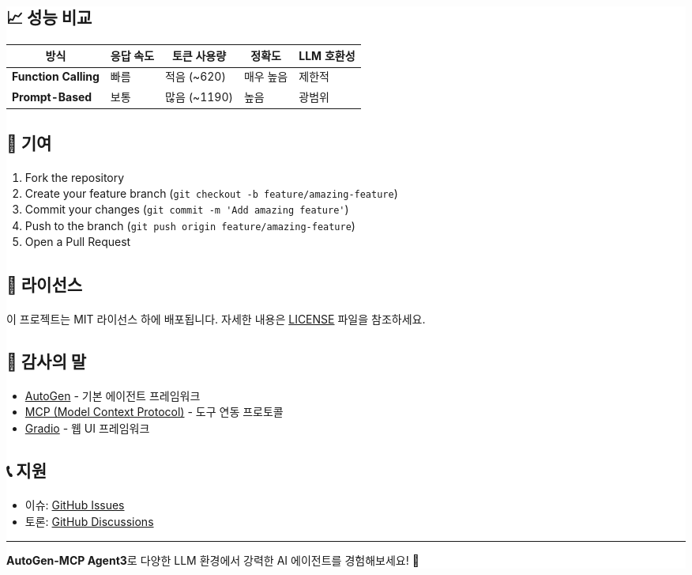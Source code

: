 ## 📈 성능 비교

| 방식 | 응답 속도 | 토큰 사용량 | 정확도 | LLM 호환성 |
|------|----------|------------|--------|-----------|
| **Function Calling** | 빠름 | 적음 (~620) | 매우 높음 | 제한적 |
| **Prompt-Based** | 보통 | 많음 (~1190) | 높음 | 광범위 |

## 🤝 기여

1. Fork the repository
2. Create your feature branch (`git checkout -b feature/amazing-feature`)
3. Commit your changes (`git commit -m 'Add amazing feature'`)
4. Push to the branch (`git push origin feature/amazing-feature`)
5. Open a Pull Request

## 📄 라이선스

이 프로젝트는 MIT 라이선스 하에 배포됩니다. 자세한 내용은 [LICENSE](LICENSE) 파일을 참조하세요.

## 🙏 감사의 말

- [AutoGen](https://github.com/microsoft/autogen) - 기본 에이전트 프레임워크
- [MCP (Model Context Protocol)](https://modelcontextprotocol.io/) - 도구 연동 프로토콜
- [Gradio](https://gradio.app/) - 웹 UI 프레임워크

## 📞 지원

- 이슈: [GitHub Issues](https://github.com/laurus-kpa007/autogen-agent3/issues)
- 토론: [GitHub Discussions](https://github.com/laurus-kpa007/autogen-agent3/discussions)

---

**AutoGen-MCP Agent3**로 다양한 LLM 환경에서 강력한 AI 에이전트를 경험해보세요! 🚀